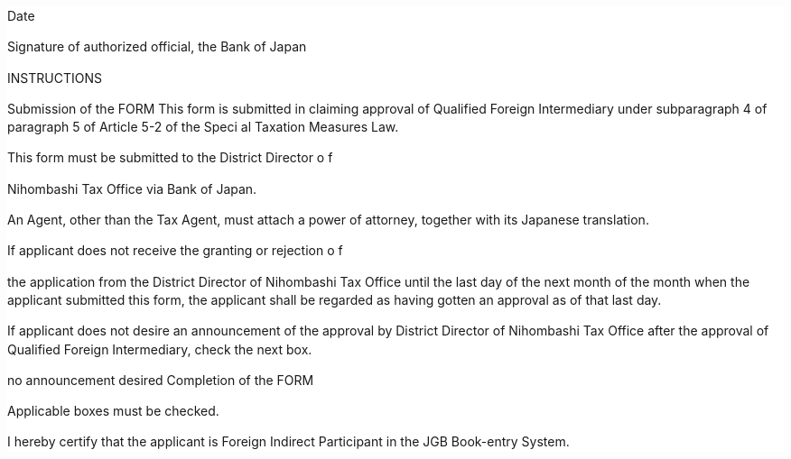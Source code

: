 
Date

 Signature of authorized official, the Bank of Japan





































INSTRUCTIONS

Submission of the FORM
 This form is submitted in claiming approval of Qualified Foreign Intermediary under subparagraph 4 of paragraph 5 of Article 5-2 of the Speci
al Taxation Measures Law.


 This form must be submitted to the District Director o
f

Nihombashi Tax Office via Bank of Japan.


 An Agent, other than the Tax Agent, must attach a power of attorney, together with its Japanese translation.


 If applicant does not receive the granting or rejection o
f

the application from the District Director of Nihombashi
Tax Office until the last day of the next month of the month when the applicant submitted this form, the applicant shall be regarded as having gotten an approval as of that last day.


 If applicant does not desire an announcement of the
approval by District Director of Nihombashi
Tax Office
after the approval of Qualified Foreign Intermediary, check the next box.

no announcement desired
 Completion of the FORM

 Applicable boxes must be checked.


 I hereby certify that the applicant is Foreign Indirect Participant in the JGB Book-entry System.